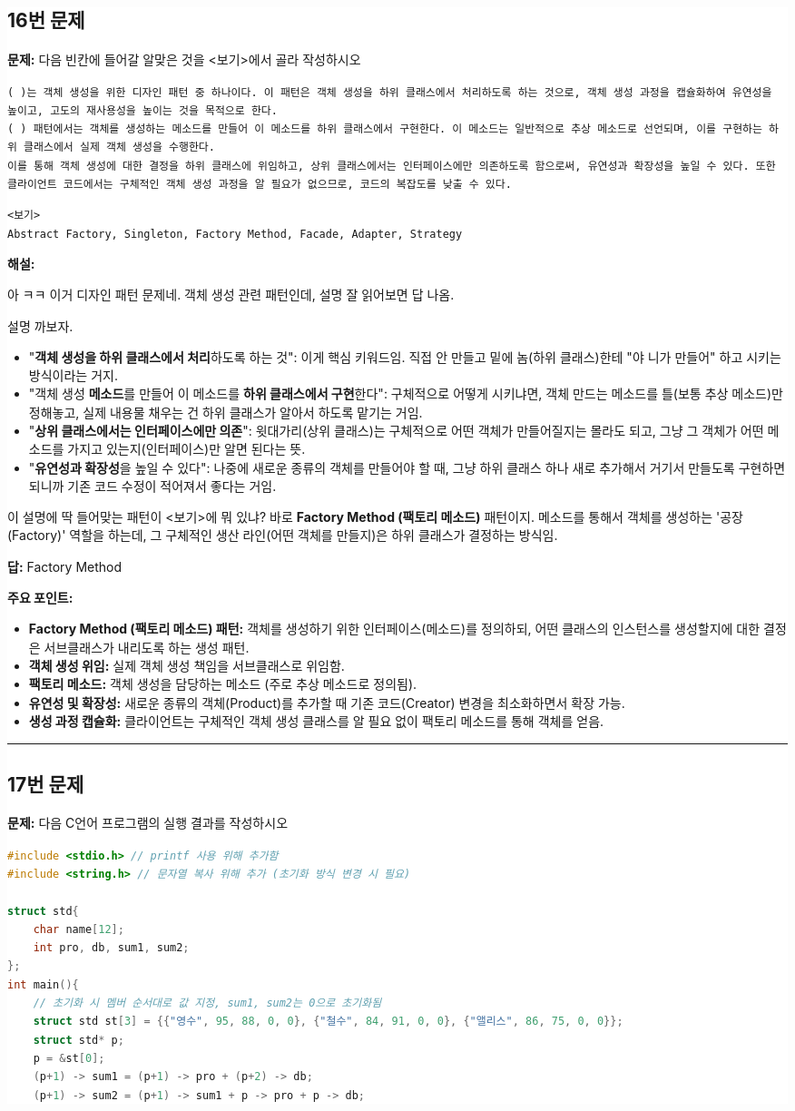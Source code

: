 
## 16번 문제

**문제:** 다음 빈칸에 들어갈 알맞은 것을 <보기>에서 골라 작성하시오

```
( )는 객체 생성을 위한 디자인 패턴 중 하나이다. 이 패턴은 객체 생성을 하위 클래스에서 처리하도록 하는 것으로, 객체 생성 과정을 캡슐화하여 유연성을 높이고, 고도의 재사용성을 높이는 것을 목적으로 한다.
( ) 패턴에서는 객체를 생성하는 메소드를 만들어 이 메소드를 하위 클래스에서 구현한다. 이 메소드는 일반적으로 추상 메소드로 선언되며, 이를 구현하는 하위 클래스에서 실제 객체 생성을 수행한다.
이를 통해 객체 생성에 대한 결정을 하위 클래스에 위임하고, 상위 클래스에서는 인터페이스에만 의존하도록 함으로써, 유연성과 확장성을 높일 수 있다. 또한 클라이언트 코드에서는 구체적인 객체 생성 과정을 알 필요가 없으므로, 코드의 복잡도를 낮출 수 있다.
```
```
<보기>
Abstract Factory, Singleton, Factory Method, Facade, Adapter, Strategy
```

**해설:**

아 ㅋㅋ 이거 디자인 패턴 문제네. 객체 생성 관련 패턴인데, 설명 잘 읽어보면 답 나옴.

설명 까보자.
*   "**객체 생성을 하위 클래스에서 처리**하도록 하는 것": 이게 핵심 키워드임. 직접 안 만들고 밑에 놈(하위 클래스)한테 "야 니가 만들어" 하고 시키는 방식이라는 거지.
*   "객체 생성 **메소드**를 만들어 이 메소드를 **하위 클래스에서 구현**한다": 구체적으로 어떻게 시키냐면, 객체 만드는 메소드를 틀(보통 추상 메소드)만 정해놓고, 실제 내용물 채우는 건 하위 클래스가 알아서 하도록 맡기는 거임.
*   "**상위 클래스에서는 인터페이스에만 의존**": 윗대가리(상위 클래스)는 구체적으로 어떤 객체가 만들어질지는 몰라도 되고, 그냥 그 객체가 어떤 메소드를 가지고 있는지(인터페이스)만 알면 된다는 뜻.
*   "**유연성과 확장성**을 높일 수 있다": 나중에 새로운 종류의 객체를 만들어야 할 때, 그냥 하위 클래스 하나 새로 추가해서 거기서 만들도록 구현하면 되니까 기존 코드 수정이 적어져서 좋다는 거임.

이 설명에 딱 들어맞는 패턴이 <보기>에 뭐 있냐? 바로 **Factory Method (팩토리 메소드)** 패턴이지. 메소드를 통해서 객체를 생성하는 '공장(Factory)' 역할을 하는데, 그 구체적인 생산 라인(어떤 객체를 만들지)은 하위 클래스가 결정하는 방식임.

**답:**
Factory Method

**주요 포인트:**

*   **Factory Method (팩토리 메소드) 패턴:** 객체를 생성하기 위한 인터페이스(메소드)를 정의하되, 어떤 클래스의 인스턴스를 생성할지에 대한 결정은 서브클래스가 내리도록 하는 생성 패턴.
*   **객체 생성 위임:** 실제 객체 생성 책임을 서브클래스로 위임함.
*   **팩토리 메소드:** 객체 생성을 담당하는 메소드 (주로 추상 메소드로 정의됨).
*   **유연성 및 확장성:** 새로운 종류의 객체(Product)를 추가할 때 기존 코드(Creator) 변경을 최소화하면서 확장 가능.
*   **생성 과정 캡슐화:** 클라이언트는 구체적인 객체 생성 클래스를 알 필요 없이 팩토리 메소드를 통해 객체를 얻음.

---

## 17번 문제

**문제:** 다음 C언어 프로그램의 실행 결과를 작성하시오

```c
#include <stdio.h> // printf 사용 위해 추가함
#include <string.h> // 문자열 복사 위해 추가 (초기화 방식 변경 시 필요)

struct std{
    char name[12];
    int pro, db, sum1, sum2;
};
int main(){
    // 초기화 시 멤버 순서대로 값 지정, sum1, sum2는 0으로 초기화됨
    struct std st[3] = {{"영수", 95, 88, 0, 0}, {"철수", 84, 91, 0, 0}, {"앨리스", 86, 75, 0, 0}};
    struct std* p;
    p = &st[0];
    (p+1) -> sum1 = (p+1) -> pro + (p+2) -> db;
    (p+1) -> sum2 = (p+1) -> sum1 + p -> pro + p -> db;
```